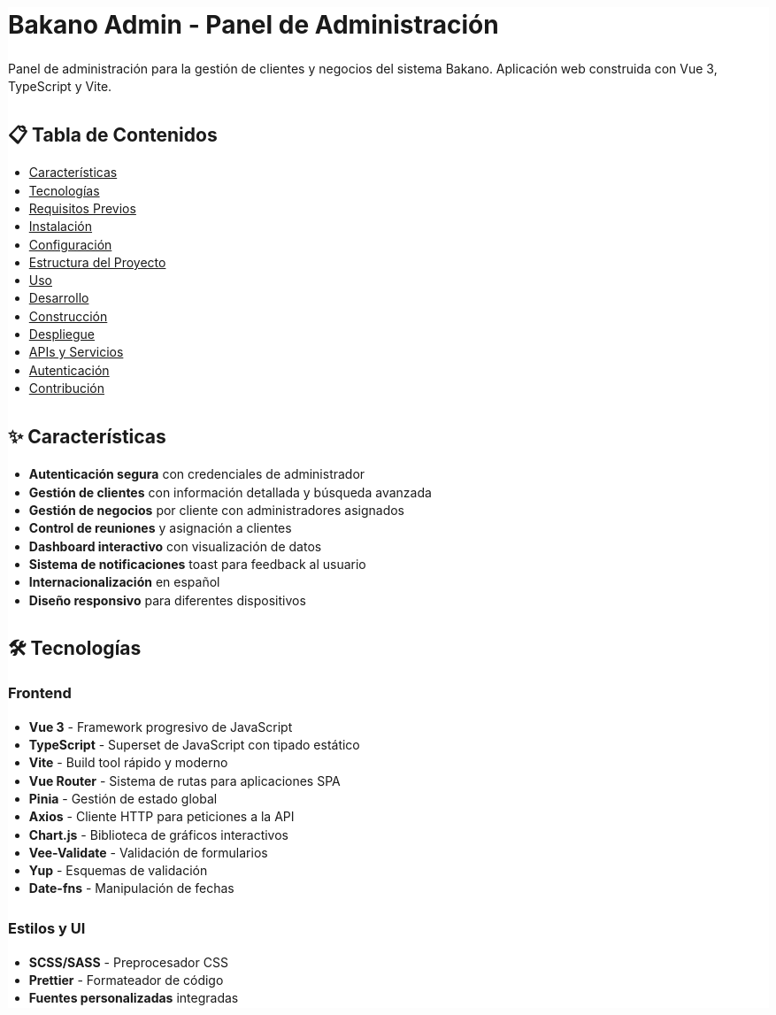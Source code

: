 # Bakano Admin - Panel de Administración

Panel de administración para la gestión de clientes y negocios del sistema Bakano. Aplicación web construida con Vue 3, TypeScript y Vite.

## 📋 Tabla de Contenidos

- [Características](#características)
- [Tecnologías](#tecnologías)
- [Requisitos Previos](#requisitos-previos)
- [Instalación](#instalación)
- [Configuración](#configuración)
- [Estructura del Proyecto](#estructura-del-proyecto)
- [Uso](#uso)
- [Desarrollo](#desarrollo)
- [Construcción](#construcción)
- [Despliegue](#despliegue)
- [APIs y Servicios](#apis-y-servicios)
- [Autenticación](#autenticación)
- [Contribución](#contribución)

## ✨ Características

- **Autenticación segura** con credenciales de administrador
- **Gestión de clientes** con información detallada y búsqueda avanzada
- **Gestión de negocios** por cliente con administradores asignados
- **Control de reuniones** y asignación a clientes
- **Dashboard interactivo** con visualización de datos
- **Sistema de notificaciones** toast para feedback al usuario
- **Internacionalización** en español
- **Diseño responsivo** para diferentes dispositivos

## 🛠️ Tecnologías

### Frontend
- **Vue 3** - Framework progresivo de JavaScript
- **TypeScript** - Superset de JavaScript con tipado estático
- **Vite** - Build tool rápido y moderno
- **Vue Router** - Sistema de rutas para aplicaciones SPA
- **Pinia** - Gestión de estado global
- **Axios** - Cliente HTTP para peticiones a la API
- **Chart.js** - Biblioteca de gráficos interactivos
- **Vee-Validate** - Validación de formularios
- **Yup** - Esquemas de validación
- **Date-fns** - Manipulación de fechas

### Estilos y UI
- **SCSS/SASS** - Preprocesador CSS
- **Prettier** - Formateador de código
- **Fuentes personalizadas** integradas
